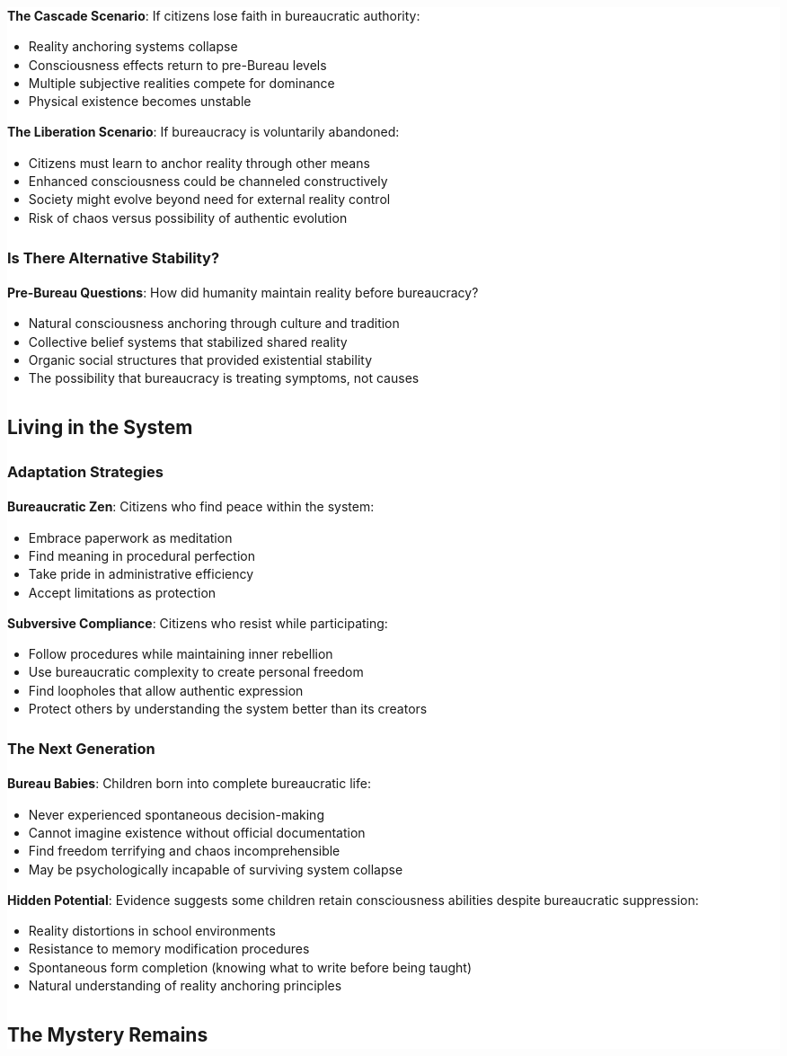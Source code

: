 **The Cascade Scenario**: If citizens lose faith in bureaucratic authority:
- Reality anchoring systems collapse
- Consciousness effects return to pre-Bureau levels
- Multiple subjective realities compete for dominance
- Physical existence becomes unstable

**The Liberation Scenario**: If bureaucracy is voluntarily abandoned:
- Citizens must learn to anchor reality through other means
- Enhanced consciousness could be channeled constructively
- Society might evolve beyond need for external reality control
- Risk of chaos versus possibility of authentic evolution

### Is There Alternative Stability?

**Pre-Bureau Questions**: How did humanity maintain reality before bureaucracy?
- Natural consciousness anchoring through culture and tradition
- Collective belief systems that stabilized shared reality
- Organic social structures that provided existential stability
- The possibility that bureaucracy is treating symptoms, not causes

## Living in the System

### Adaptation Strategies

**Bureaucratic Zen**: Citizens who find peace within the system:
- Embrace paperwork as meditation
- Find meaning in procedural perfection
- Take pride in administrative efficiency
- Accept limitations as protection

**Subversive Compliance**: Citizens who resist while participating:
- Follow procedures while maintaining inner rebellion
- Use bureaucratic complexity to create personal freedom
- Find loopholes that allow authentic expression
- Protect others by understanding the system better than its creators

### The Next Generation

**Bureau Babies**: Children born into complete bureaucratic life:
- Never experienced spontaneous decision-making
- Cannot imagine existence without official documentation
- Find freedom terrifying and chaos incomprehensible
- May be psychologically incapable of surviving system collapse

**Hidden Potential**: Evidence suggests some children retain consciousness abilities despite bureaucratic suppression:
- Reality distortions in school environments
- Resistance to memory modification procedures
- Spontaneous form completion (knowing what to write before being taught)
- Natural understanding of reality anchoring principles

## The Mystery Remains
